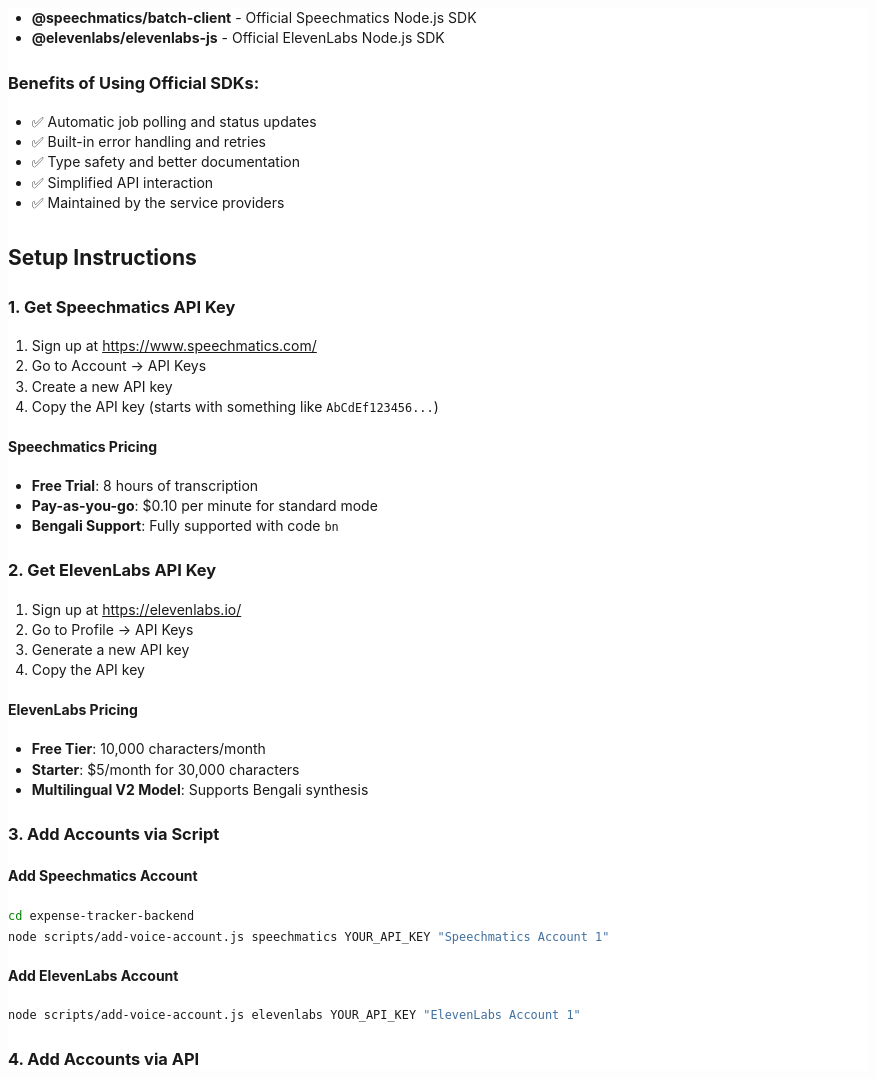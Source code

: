 - **@speechmatics/batch-client** - Official Speechmatics Node.js SDK
- **@elevenlabs/elevenlabs-js** - Official ElevenLabs Node.js SDK

### Benefits of Using Official SDKs:
- ✅ Automatic job polling and status updates
- ✅ Built-in error handling and retries
- ✅ Type safety and better documentation
- ✅ Simplified API interaction
- ✅ Maintained by the service providers

## Setup Instructions

### 1. Get Speechmatics API Key

1. Sign up at https://www.speechmatics.com/
2. Go to Account → API Keys
3. Create a new API key
4. Copy the API key (starts with something like `AbCdEf123456...`)

#### Speechmatics Pricing
- **Free Trial**: 8 hours of transcription
- **Pay-as-you-go**: $0.10 per minute for standard mode
- **Bengali Support**: Fully supported with code `bn`

### 2. Get ElevenLabs API Key

1. Sign up at https://elevenlabs.io/
2. Go to Profile → API Keys
3. Generate a new API key
4. Copy the API key

#### ElevenLabs Pricing
- **Free Tier**: 10,000 characters/month
- **Starter**: $5/month for 30,000 characters
- **Multilingual V2 Model**: Supports Bengali synthesis

### 3. Add Accounts via Script

#### Add Speechmatics Account

```bash
cd expense-tracker-backend
node scripts/add-voice-account.js speechmatics YOUR_API_KEY "Speechmatics Account 1"
```

#### Add ElevenLabs Account

```bash
node scripts/add-voice-account.js elevenlabs YOUR_API_KEY "ElevenLabs Account 1"
```

### 4. Add Accounts via API
